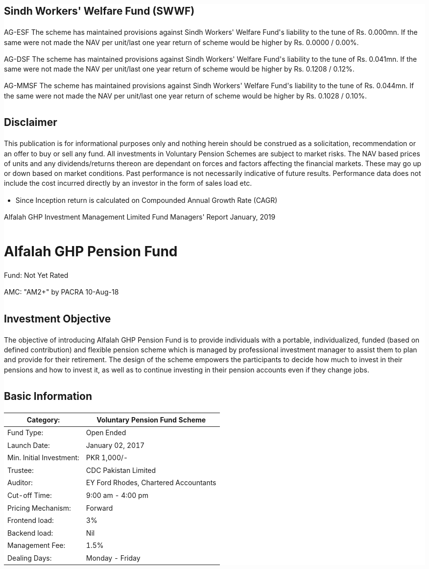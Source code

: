 ## Sindh Workers' Welfare Fund (SWWF)

AG-ESF The scheme has maintained provisions against Sindh Workers' Welfare Fund's liability to the tune of Rs. 0.000mn. If the same were not made the NAV per unit/last one year return of scheme would be higher by Rs. 0.0000 / 0.00%.

AG-DSF The scheme has maintained provisions against Sindh Workers' Welfare Fund's liability to the tune of Rs. 0.041mn. If the same were not made the NAV per unit/last one year return of scheme would be higher by Rs. 0.1208 / 0.12%.

AG-MMSF The scheme has maintained provisions against Sindh Workers' Welfare Fund's liability to the tune of Rs. 0.044mn. If the same were not made the NAV per unit/last one year return of scheme would be higher by Rs. 0.1028 / 0.10%.

## Disclaimer

This publication is for informational purposes only and nothing herein should be construed as a solicitation, recommendation or an offer to buy or sell any fund. All investments in Voluntary Pension Schemes are subject to market risks. The NAV based prices of units and any dividends/returns thereon are dependant on forces and factors affecting the financial markets. These may go up or down based on market conditions. Past performance is not necessarily indicative of future results. Performance data does not include the cost incurred directly by an investor in the form of sales load etc.

- Since Inception return is calculated on Compounded Annual Growth Rate (CAGR)

Alfalah GHP Investment Management Limited Fund Managers' Report January, 2019

# Alfalah GHP Pension Fund

Fund: Not Yet Rated

AMC: "AM2+" by PACRA 10-Aug-18

## Investment Objective

The objective of introducing Alfalah GHP Pension Fund is to provide individuals with a portable, individualized, funded (based on defined contribution) and flexible pension scheme which is managed by professional investment manager to assist them to plan and provide for their retirement. The design of the scheme empowers the participants to decide how much to invest in their pensions and how to invest it, as well as to continue investing in their pension accounts even if they change jobs.

## Basic Information

| Category:                | Voluntary Pension Fund Scheme         |
| ------------------------ | ------------------------------------- |
| Fund Type:               | Open Ended                            |
| Launch Date:             | January 02, 2017                      |
| Min. Initial Investment: | PKR 1,000/-                           |
| Trustee:                 | CDC Pakistan Limited                  |
| Auditor:                 | EY Ford Rhodes, Chartered Accountants |
| Cut-off Time:            | 9:00 am - 4:00 pm                     |
| Pricing Mechanism:       | Forward                               |
| Frontend load:           | 3%                                    |
| Backend load:            | Nil                                   |
| Management Fee:          | 1.5%                                  |
| Dealing Days:            | Monday - Friday                       |
